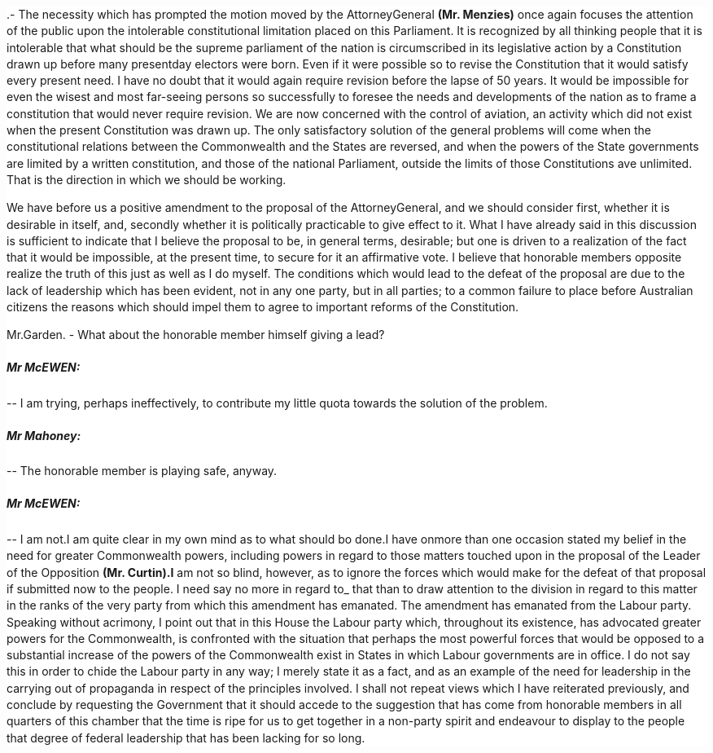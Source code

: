 .- The necessity which has prompted the motion moved by the AttorneyGeneral  **(Mr. Menzies)**  once again focuses the attention of the public upon the intolerable constitutional limitation placed on this Parliament. It is recognized by all thinking people that it is intolerable that what should be the supreme parliament of the nation is circumscribed in its legislative action by a Constitution drawn up before many presentday electors were born. Even if it were possible so to revise the Constitution that it would satisfy every present need. I have no doubt that it would again require revision before the lapse of 50 years. It would be impossible for even the wisest and most far-seeing persons so successfully to foresee the needs and developments of the nation as to frame a constitution that would never require revision. We are now concerned with the control of aviation, an activity which did not exist when the present Constitution was drawn up. The only satisfactory solution of the general problems will come when the constitutional relations between the Commonwealth and the States are reversed, and when the powers of the State governments are limited by a written constitution, and those of the national Parliament, outside the limits of those Constitutions ave unlimited. That is the direction in which we should be working. 

We have before us a positive amendment to the proposal of the AttorneyGeneral, and we should consider first, whether it is desirable in itself, and, secondly whether it is politically practicable to give effect to it. What I have already said in this discussion is sufficient to indicate that I believe the proposal to be, in general terms, desirable; but one is driven to a realization of the fact that it would be impossible, at the present time, to secure for it an affirmative vote. I believe that honorable members opposite realize the truth of this just as well as I do myself. The conditions which would lead to the defeat of the proposal are due to the lack of leadership which has been evident, not in any one party, but in all parties; to a common failure to place before Australian citizens the reasons which should impel them  to agree to important reforms of the Constitution. 

Mr.Garden.  -  What about the honorable member himself giving a lead? 

##### Mr McEWEN:

-- I am trying, perhaps ineffectively, to contribute my little quota towards the solution of the problem. 

##### Mr Mahoney:

--  The honorable member is playing safe, anyway. 

##### Mr McEWEN:

-- I am not.I am quite clear in my own mind as to what should bo done.I have onmore than one occasion stated my belief in the need for greater Commonwealth powers, including powers in regard to those matters touched upon in the proposal of the Leader of the Opposition  **(Mr. Curtin).I**  am not so blind, however, as to ignore the forces which would make for the defeat of that proposal if submitted now to the people.  I  need say no more in regard  to_  that than to draw attention  to  the division in regard  to  this matter in the ranks of the very party from which this amendment has emanated. The amendment has emanated from the Labour party. Speaking without acrimony, I point out that in this House the Labour party which, throughout its existence, has advocated greater powers for the Commonwealth, is confronted with the situation that perhaps the most powerful forces that would be opposed to a substantial  increase of  the powers  of  the Commonwealth exist in States in which Labour governments are in office. I do not say this in order to chide the Labour party in any way; I merely state it as  a  fact, and as an example of the need for leadership in the carrying out of propaganda in respect of the principles involved.  I  shall not repeat views which  I  have reiterated previously, and conclude by requesting the Government that it should accede to the suggestion that has come from honorable members in all quarters  of  this chamber that the time is ripe for us  to  get together in a non-party spirit and endeavour to display to the people that degree of federal leadership that has been lacking for so long. 
